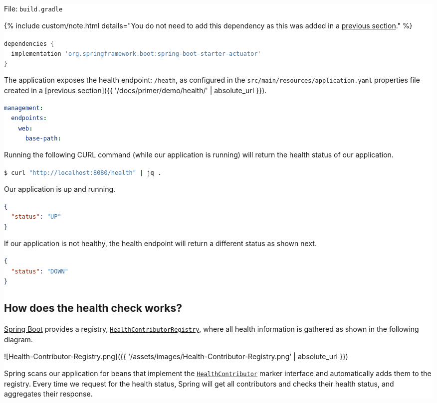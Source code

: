 File: `build.gradle`

{% include custom/note.html details="You do not need to add this dependency as this was added in a <a href='/spring-boot-camp/docs/primer/demo/health/'>previous section</a>." %}

```groovy
dependencies {
  implementation 'org.springframework.boot:spring-boot-starter-actuator'
}
```

The application exposes the health endpoint: `/heath`, as configured in the `src/main/resources/application.yaml` properties file created in a [previous section]({{ '/docs/primer/demo/health/' | absolute_url }}).

```yaml
management:
  endpoints:
    web:
      base-path:
```

Running the following CURL command (while our application is running) will return the health status of our application.

```bash
$ curl "http://localhost:8080/health" | jq .
```

Our application is up and running.

```json
{
  "status": "UP"
}
```

If our application is not healthy, the health endpoint will return a different status as shown next.

```json
{
  "status": "DOWN"
}
```

## How does the health check works?

[Spring Boot](https://docs.spring.io/spring-boot/docs/current/reference/html/production-ready-features.html#production-ready-health) provides a registry, [`HealthContributorRegistry`](https://docs.spring.io/spring-boot/docs/current/api/org/springframework/boot/actuate/health/HealthContributorRegistry.html), where all health information is gathered as shown in the following diagram.

![Health-Contributor-Registry.png]({{ '/assets/images/Health-Contributor-Registry.png' | absolute_url }})

Spring scans our application for beans that implement the [`HealthContributor`](https://docs.spring.io/spring-boot/docs/current/api/org/springframework/boot/actuate/health/HealthContributor.html) marker interface and automatically adds them to the registry.  Every time we request for the health status, Spring will get all contributors and checks their health status, and aggregates their response.
